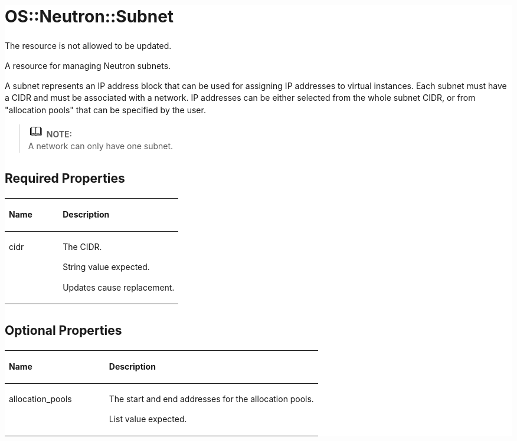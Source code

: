 # OS::Neutron::Subnet<a name="EN-US_TOPIC_0088407123"></a>

The resource is not allowed to be updated.

A resource for managing Neutron subnets.

A subnet represents an IP address block that can be used for assigning IP addresses to virtual instances. Each subnet must have a CIDR and must be associated with a network. IP addresses can be either selected from the whole subnet CIDR, or from "allocation pools" that can be specified by the user.

>![](public_sys-resources/icon-note.gif) **NOTE:**   
>A network can only have one subnet.  

## Required Properties<a name="section159742047808"></a>

<a name="table1512016462116"></a>
<table><thead align="left"><tr id="row7847135418546"><th class="cellrowborder" valign="top" width="31%" id="mcps1.1.3.1.1"><p id="p1120114617112"><a name="p1120114617112"></a><a name="p1120114617112"></a><strong id="b99841417184712"><a name="b99841417184712"></a><a name="b99841417184712"></a>Name</strong></p>
</th>
<th class="cellrowborder" valign="top" width="69%" id="mcps1.1.3.1.2"><p id="p812084611116"><a name="p812084611116"></a><a name="p812084611116"></a><strong id="b14985111715471"><a name="b14985111715471"></a><a name="b14985111715471"></a>Description</strong></p>
</th>
</tr>
</thead>
<tbody><tr id="row8847145418540"><td class="cellrowborder" valign="top" width="31%" headers="mcps1.1.3.1.1 "><p id="p21730781"><a name="p21730781"></a><a name="p21730781"></a>cidr</p>
</td>
<td class="cellrowborder" valign="top" width="69%" headers="mcps1.1.3.1.2 "><p id="p61359305"><a name="p61359305"></a><a name="p61359305"></a>The CIDR.</p>
<p id="p15362835"><a name="p15362835"></a><a name="p15362835"></a>String value expected.</p>
<p id="p1182813216213"><a name="p1182813216213"></a><a name="p1182813216213"></a>Updates cause replacement.</p>
</td>
</tr>
</tbody>
</table>

## Optional Properties<a name="section810410565014"></a>

<a name="table195142231218"></a>
<table><thead align="left"><tr id="row1397013233564"><th class="cellrowborder" valign="top" width="32%" id="mcps1.1.3.1.1"><p id="p182917321324"><a name="p182917321324"></a><a name="p182917321324"></a><strong id="b494843511566"><a name="b494843511566"></a><a name="b494843511566"></a>Name</strong></p>
</th>
<th class="cellrowborder" valign="top" width="68%" id="mcps1.1.3.1.2"><p id="p1751414231225"><a name="p1751414231225"></a><a name="p1751414231225"></a><strong id="b194993595610"><a name="b194993595610"></a><a name="b194993595610"></a>Description</strong></p>
</th>
</tr>
</thead>
<tbody><tr id="row897116239563"><td class="cellrowborder" valign="top" width="32%" headers="mcps1.1.3.1.1 "><p id="p132381115318"><a name="p132381115318"></a><a name="p132381115318"></a>allocation_pools</p>
</td>
<td class="cellrowborder" valign="top" width="68%" headers="mcps1.1.3.1.2 "><p id="p19567671"><a name="p19567671"></a><a name="p19567671"></a>The start and end addresses for the allocation pools.</p>
<p id="p41891316"><a name="p41891316"></a><a name="p41891316"></a>List value expected.</p>
